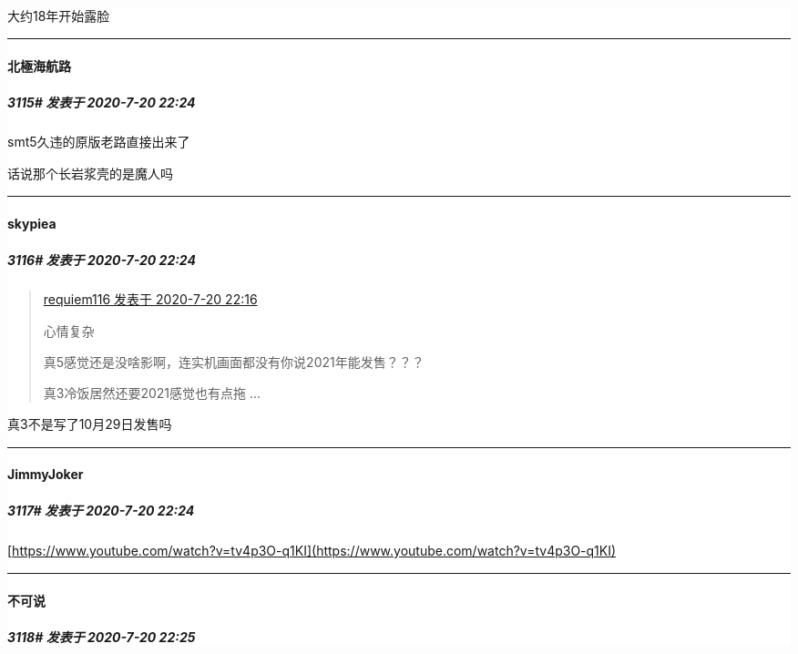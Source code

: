 
大约18年开始露脸







-----

####  北極海航路  
##### 3115#       发表于 2020-7-20 22:24




smt5久违的原版老路直接出来了

话说那个长岩浆壳的是魔人吗







-----

####  skypiea  
##### 3116#       发表于 2020-7-20 22:24



<blockquote><a href="httphttps://bbs.saraba1st.com/2b/forum.php?mod=redirect&amp;goto=findpost&amp;pid=48167822&amp;ptid=1905029" target="_blank">requiem116 发表于 2020-7-20 22:16</a>

心情复杂

真5感觉还是没啥影啊，连实机画面都没有你说2021年能发售？？？

真3冷饭居然还要2021感觉也有点拖 ...</blockquote>
真3不是写了10月29日发售吗







-----

####  JimmyJoker  
##### 3117#       发表于 2020-7-20 22:24



[https://www.youtube.com/watch?v=tv4p3O-q1KI](https://www.youtube.com/watch?v=tv4p3O-q1KI)







-----

####  不可说  
##### 3118#       发表于 2020-7-20 22:25
